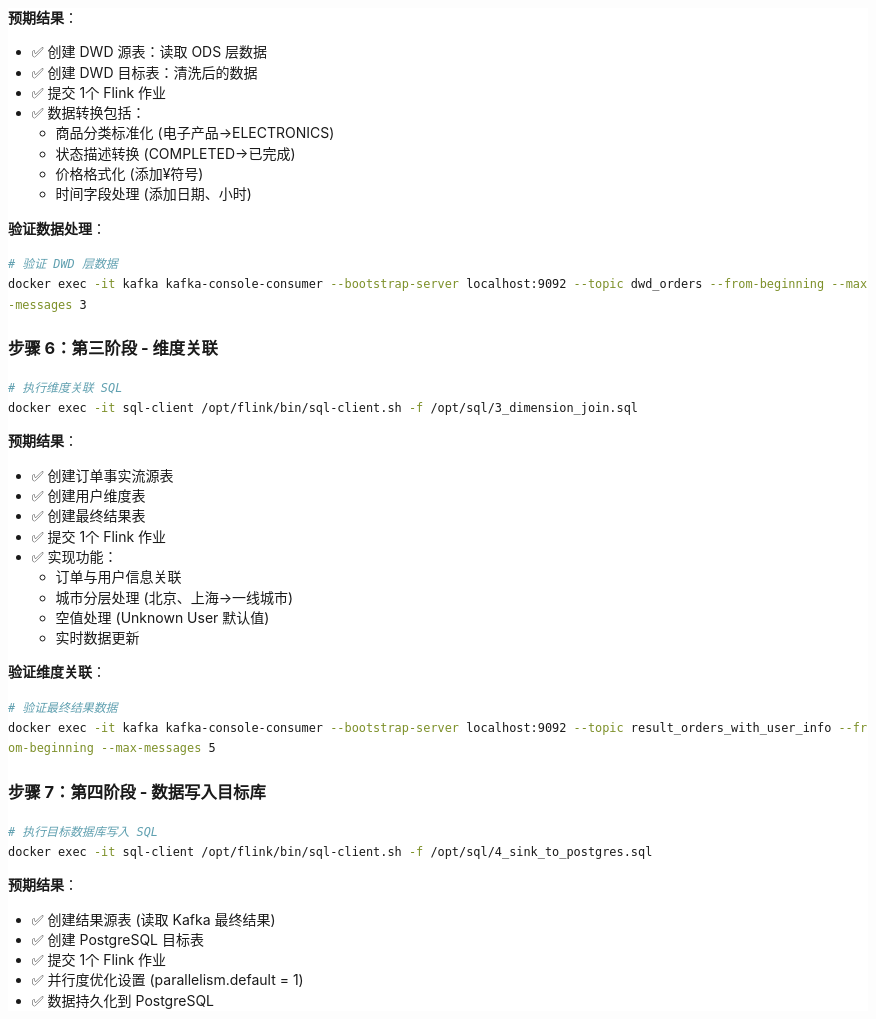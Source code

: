 **预期结果**：
- ✅ 创建 DWD 源表：读取 ODS 层数据
- ✅ 创建 DWD 目标表：清洗后的数据
- ✅ 提交 1个 Flink 作业
- ✅ 数据转换包括：
  - 商品分类标准化 (电子产品→ELECTRONICS)
  - 状态描述转换 (COMPLETED→已完成)
  - 价格格式化 (添加¥符号)
  - 时间字段处理 (添加日期、小时)

**验证数据处理**：
```bash
# 验证 DWD 层数据
docker exec -it kafka kafka-console-consumer --bootstrap-server localhost:9092 --topic dwd_orders --from-beginning --max-messages 3
```

### 步骤 6：第三阶段 - 维度关联

```bash
# 执行维度关联 SQL
docker exec -it sql-client /opt/flink/bin/sql-client.sh -f /opt/sql/3_dimension_join.sql
```

**预期结果**：
- ✅ 创建订单事实流源表
- ✅ 创建用户维度表
- ✅ 创建最终结果表
- ✅ 提交 1个 Flink 作业
- ✅ 实现功能：
  - 订单与用户信息关联
  - 城市分层处理 (北京、上海→一线城市)
  - 空值处理 (Unknown User 默认值)
  - 实时数据更新

**验证维度关联**：
```bash
# 验证最终结果数据
docker exec -it kafka kafka-console-consumer --bootstrap-server localhost:9092 --topic result_orders_with_user_info --from-beginning --max-messages 5
```

### 步骤 7：第四阶段 - 数据写入目标库

```bash
# 执行目标数据库写入 SQL
docker exec -it sql-client /opt/flink/bin/sql-client.sh -f /opt/sql/4_sink_to_postgres.sql
```

**预期结果**：
- ✅ 创建结果源表 (读取 Kafka 最终结果)
- ✅ 创建 PostgreSQL 目标表
- ✅ 提交 1个 Flink 作业
- ✅ 并行度优化设置 (parallelism.default = 1)
- ✅ 数据持久化到 PostgreSQL
